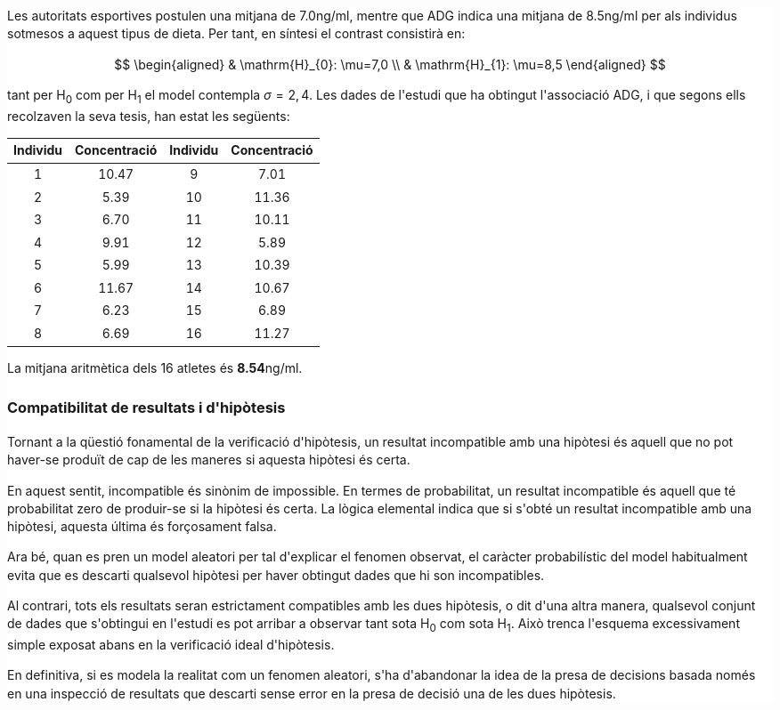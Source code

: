 Les autoritats esportives postulen una mitjana de $7.0 \mathrm{ng} / \mathrm{ml}$, mentre que ADG indica una mitjana de $8.5 \mathrm{ng} / \mathrm{ml}$ per als individus sotmesos a aquest tipus de dieta. Per tant, en síntesi el contrast consistirà en:

$$
\begin{aligned}
& \mathrm{H}_{0}: \mu=7,0 \\
& \mathrm{H}_{1}: \mu=8,5
\end{aligned}
$$

tant per $\mathrm{H}_{0}$ com per $\mathrm{H}_{1}$ el model contempla $\sigma=2,4$.
Les dades de l'estudi que ha obtingut l'associació ADG, i que segons ells recolzaven la seva tesis, han estat les següents:

| Individu | Concentració | Individu | Concentració |
| :---: | :---: | :---: | :---: |
| 1 | 10.47 | 9 | 7.01 |
| 2 | 5.39 | 10 | 11.36 |
| 3 | 6.70 | 11 | 10.11 |
| 4 | 9.91 | 12 | 5.89 |
| 5 | 5.99 | 13 | 10.39 |
| 6 | 11.67 | 14 | 10.67 |
| 7 | 6.23 | 15 | 6.89 |
| 8 | 6.69 | 16 | 11.27 |

La mitjana aritmètica dels 16 atletes és $\mathbf{8 . 5 4} \mathrm{ng} / \mathrm{ml}$.

### Compatibilitat de resultats i d'hipòtesis

Tornant a la qüestió fonamental de la verificació d'hipòtesis, un resultat incompatible amb una hipòtesi és aquell que no pot haver-se produït de cap de les maneres si aquesta hipòtesi és certa.

En aquest sentit, incompatible és sinònim de impossible. En termes de probabilitat, un resultat incompatible és aquell que té probabilitat zero de produir-se si la hipòtesi és certa. La lògica elemental indica que si s'obté un resultat incompatible amb una hipòtesi, aquesta última és forçosament falsa.

Ara bé, quan es pren un model aleatori per tal d'explicar el fenomen observat, el caràcter probabilístic del model habitualment evita que es descarti qualsevol hipòtesi per haver obtingut dades que hi son incompatibles.

Al contrari, tots els resultats seran estrictament compatibles amb les dues hipòtesis, o dit d'una altra manera, qualsevol conjunt de dades que s'obtingui en l'estudi es pot arribar a observar tant sota $\mathrm{H}_{0}$ com sota $\mathrm{H}_{1}$. Això trenca l'esquema excessivament simple exposat abans en la verificació ideal d'hipòtesis.

En definitiva, si es modela la realitat com un fenomen aleatori, s'ha d'abandonar la idea de la presa de decisions basada només en una inspecció de resultats que descarti sense error en la presa de decisió una de les dues hipòtesis.
